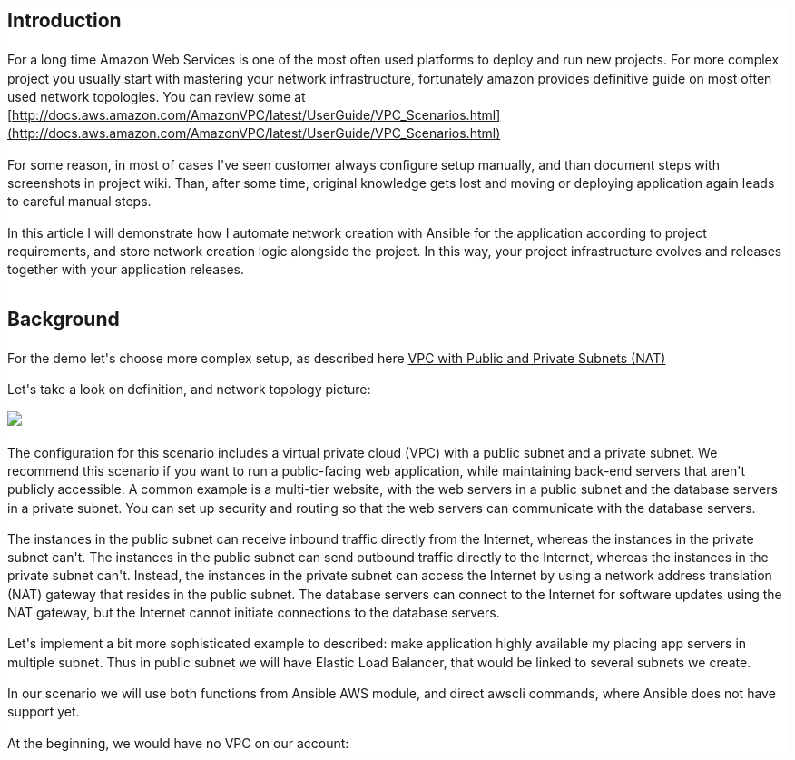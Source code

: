 ## Introduction
For a long time Amazon Web Services is one of the most often used platforms to deploy and run new projects.
For more complex project you usually start with mastering your network infrastructure, fortunately
amazon provides definitive guide on most often used network topologies. You can review some at
[http://docs.aws.amazon.com/AmazonVPC/latest/UserGuide/VPC_Scenarios.html](http://docs.aws.amazon.com/AmazonVPC/latest/UserGuide/VPC_Scenarios.html)


For some reason, in most of cases I've seen customer always configure setup manually, and than document steps with
screenshots in project wiki. Than, after some time, original knowledge gets lost and moving or deploying application
again leads to careful manual steps.

In this article I will demonstrate how I automate network creation with Ansible for the application according to project requirements,
and store network creation logic alongside the project. In this way, your project infrastructure evolves and releases
together with your application releases.

## Background

For the demo let's choose more complex setup, as described here
[VPC with Public and Private Subnets (NAT)](http://docs.aws.amazon.com/AmazonVPC/latest/UserGuide/VPC_Scenario2.html)

Let's take a look on definition, and network topology picture:

![](https://raw.githubusercontent.com/Voronenko/ansible_vpc_ppsubnet_wnat/master/v2.4/images/98-nat-gateway-diagram.png)

The configuration for this scenario includes a virtual private cloud (VPC) with a public subnet and a private subnet. We recommend this scenario if you want to run a public-facing web application, while maintaining back-end servers that aren't publicly accessible. A common example is a multi-tier website, with the web servers in a public subnet and the database servers in a private subnet. You can set up security and routing so that the web servers can communicate with the database servers.

The instances in the public subnet can receive inbound traffic directly from the Internet, whereas the instances in the private subnet can't. The instances in the public subnet can send outbound traffic directly to the Internet, whereas the instances in the private subnet can't. Instead, the instances in the private subnet can access the Internet by using a network address translation (NAT) gateway that resides in the public subnet. The database servers can connect to the Internet for software updates using the NAT gateway, but the Internet cannot initiate connections to the database servers.

Let's implement a bit more sophisticated example to described: make application highly available my placing app servers in multiple subnet.
Thus in public subnet we will have Elastic Load Balancer, that would be linked to several subnets we create.

In our scenario we will use both functions from Ansible AWS module, and direct awscli commands, where Ansible does not have support yet.

At the beginning, we would have no VPC on our account:
